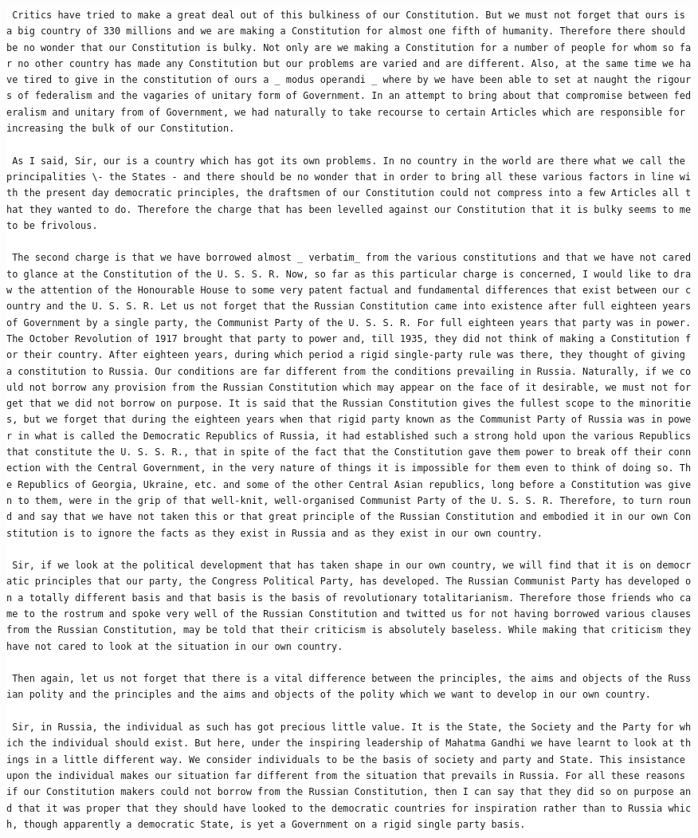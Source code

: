      Critics have tried to make a great deal out of this bulkiness of our Constitution. But we must not forget that ours is a big country of 330 millions and we are making a Constitution for almost one fifth of humanity. Therefore there should be no wonder that our Constitution is bulky. Not only are we making a Constitution for a number of people for whom so far no other country has made any Constitution but our problems are varied and are different. Also, at the same time we have tired to give in the constitution of ours a _ modus operandi _ where by we have been able to set at naught the rigours of federalism and the vagaries of unitary form of Government. In an attempt to bring about that compromise between federalism and unitary from of Government, we had naturally to take recourse to certain Articles which are responsible for increasing the bulk of our Constitution.

     As I said, Sir, our is a country which has got its own problems. In no country in the world are there what we call the principalities \- the States - and there should be no wonder that in order to bring all these various factors in line with the present day democratic principles, the draftsmen of our Constitution could not compress into a few Articles all that they wanted to do. Therefore the charge that has been levelled against our Constitution that it is bulky seems to me to be frivolous.

     The second charge is that we have borrowed almost _ verbatim_ from the various constitutions and that we have not cared to glance at the Constitution of the U. S. S. R. Now, so far as this particular charge is concerned, I would like to draw the attention of the Honourable House to some very patent factual and fundamental differences that exist between our country and the U. S. S. R. Let us not forget that the Russian Constitution came into existence after full eighteen years of Government by a single party, the Communist Party of the U. S. S. R. For full eighteen years that party was in power.  The October Revolution of 1917 brought that party to power and, till 1935, they did not think of making a Constitution for their country. After eighteen years, during which period a rigid single-party rule was there, they thought of giving a constitution to Russia. Our conditions are far different from the conditions prevailing in Russia. Naturally, if we could not borrow any provision from the Russian Constitution which may appear on the face of it desirable, we must not forget that we did not borrow on purpose. It is said that the Russian Constitution gives the fullest scope to the minorities, but we forget that during the eighteen years when that rigid party known as the Communist Party of Russia was in power in what is called the Democratic Republics of Russia, it had established such a strong hold upon the various Republics that constitute the U. S. S. R., that in spite of the fact that the Constitution gave them power to break off their connection with the Central Government, in the very nature of things it is impossible for them even to think of doing so. The Republics of Georgia, Ukraine, etc. and some of the other Central Asian republics, long before a Constitution was given to them, were in the grip of that well-knit, well-organised Communist Party of the U. S. S. R. Therefore, to turn round and say that we have not taken this or that great principle of the Russian Constitution and embodied it in our own Constitution is to ignore the facts as they exist in Russia and as they exist in our own country.

     Sir, if we look at the political development that has taken shape in our own country, we will find that it is on democratic principles that our party, the Congress Political Party, has developed. The Russian Communist Party has developed on a totally different basis and that basis is the basis of revolutionary totalitarianism. Therefore those friends who came to the rostrum and spoke very well of the Russian Constitution and twitted us for not having borrowed various clauses from the Russian Constitution, may be told that their criticism is absolutely baseless. While making that criticism they have not cared to look at the situation in our own country.

     Then again, let us not forget that there is a vital difference between the principles, the aims and objects of the Russian polity and the principles and the aims and objects of the polity which we want to develop in our own country.

     Sir, in Russia, the individual as such has got precious little value. It is the State, the Society and the Party for which the individual should exist. But here, under the inspiring leadership of Mahatma Gandhi we have learnt to look at things in a little different way. We consider individuals to be the basis of society and party and State. This insistance upon the individual makes our situation far different from the situation that prevails in Russia. For all these reasons if our Constitution makers could not borrow from the Russian Constitution, then I can say that they did so on purpose and that it was proper that they should have looked to the democratic countries for inspiration rather than to Russia which, though apparently a democratic State, is yet a Government on a rigid single party basis.
